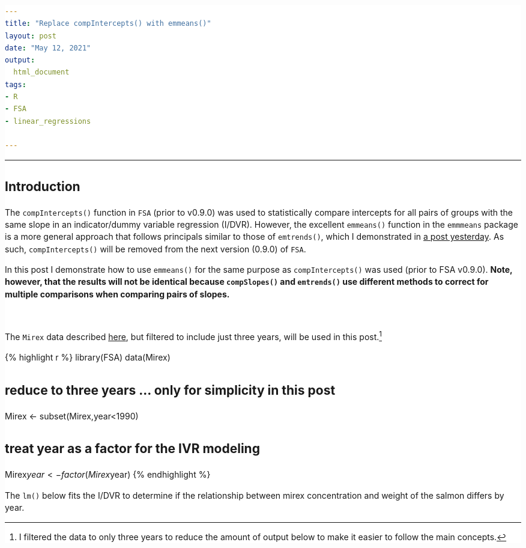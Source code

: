 ```yaml
---
title: "Replace compIntercepts() with emmeans()"
layout: post
date: "May 12, 2021"
output:
  html_document
tags:
- R
- FSA
- linear_regressions

---
```





----

## Introduction
The `compIntercepts()` function in `FSA` (prior to v0.9.0) was used to statistically compare intercepts for all pairs of groups with the same slope in an indicator/dummy variable regression (I/DVR). However, the excellent `emmeans()` function in the `emmmeans` package is a more general approach that follows principals similar to those of `emtrends()`, which I demonstrated in [a post yesterday](http://derekogle.com/fishR/2021-05-11-compSlopes-replacement). As such, `compIntercepts()` will be removed from the next version (0.9.0) of `FSA`.

In this post I demonstrate how to use `emmeans()` for the same purpose as `compIntercepts()` was used (prior to FSA v0.9.0). **Note, however, that the results will not be identical because `compSlopes()` and `emtrends()` use different methods to correct for multiple comparisons when comparing pairs of slopes.**

&nbsp;

The `Mirex` data described [here](http://derekogle.com/FSA/reference/Mirex.html), but filtered to include just three years, will be used in this post.[^filtered]


{% highlight r %}
library(FSA)
data(Mirex)
## reduce to three years ... only for simplicity in this post
Mirex <- subset(Mirex,year<1990)
## treat year as a factor for the IVR modeling
Mirex$year <- factor(Mirex$year)
{% endhighlight %}

The `lm()` below fits the I/DVR to determine if the relationship between mirex concentration and weight of the salmon differs by year.



[^filtered]: I filtered the data to only three years to reduce the amount of output below to make it easier to follow the main concepts.
[^slopes]: The `weight` term p-value suggests that there is a significant relationsip between mirex concentration and salmon weight, regardless of which year is considered.
[^nointeraction]: Note that use of the additive '+' in this model formula rather than the multiplicative '*'.
[^print]: `compIntercepts()` had a `print()` function for nicely printing the results. However, here we will look at each component separately to ease comparison with the `emtrends()` results.
[^pvalues]: `emmeans` does not compute p-values by default.
